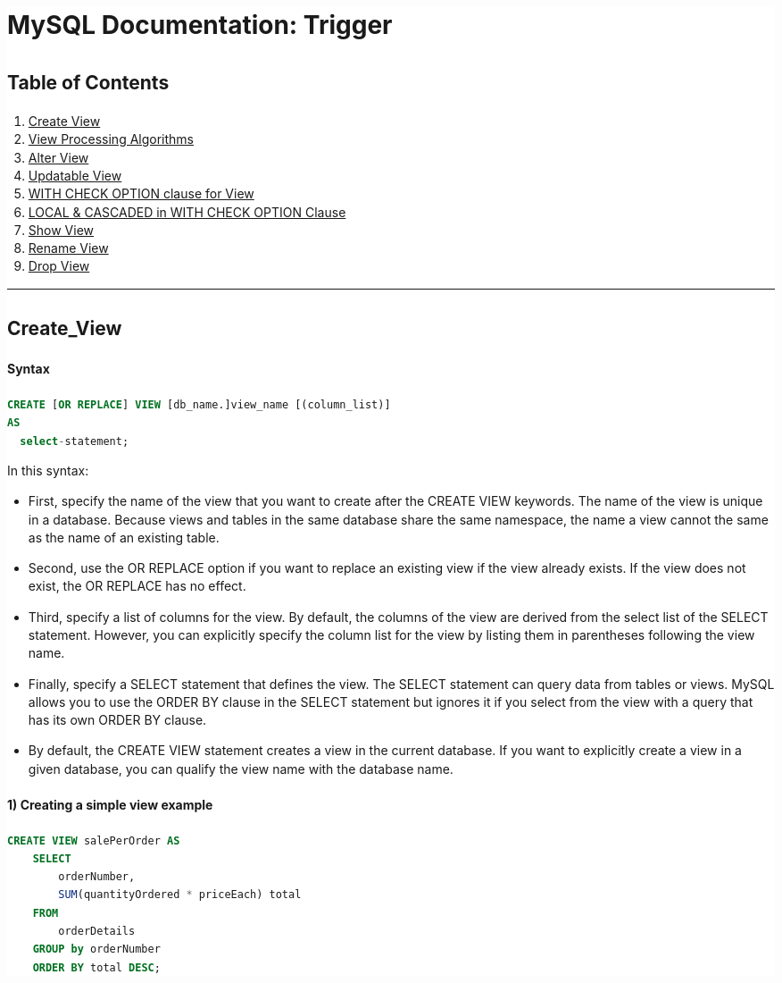 # MySQL Documentation: Trigger

## Table of Contents
1. [Create View](#create_view)
2. [View Processing Algorithms](#View_Processing_Algorithms)
3. [Alter View](#Alter_View)
4. [Updatable View](#Updatable_View)
5. [WITH CHECK OPTION clause for View](#WITH_CHECK_OPTION_clause)
6. [LOCAL & CASCADED in WITH CHECK OPTION Clause](#LOCAL_CASCADED_WITH_CHECK_OPTION_clause)
7. [Show View](#Show_Views)
8. [Rename View](#Rename_View)
9. [Drop View](#Drop_View)

---
## Create_View  

#### Syntax

```sql
CREATE [OR REPLACE] VIEW [db_name.]view_name [(column_list)]
AS
  select-statement;
```

In this syntax:

- First, specify the name of the view that you want to create after the CREATE VIEW keywords. The name of the view is unique in a database. Because views and tables in the same database share the same namespace, the name a view cannot the same as the name of an existing table.

- Second, use the OR REPLACE option if you want to replace an existing view if the view already exists. If the view does not exist, the OR REPLACE has no effect.

- Third, specify a list of columns for the view. By default, the columns of the view are derived from the select list of the SELECT statement. However, you can explicitly specify the column list for the view by listing them in parentheses following the view name.

- Finally,  specify a SELECT statement that defines the view. The SELECT  statement can query data from tables or views. MySQL allows you to use the ORDER BY clause in the SELECT statement but ignores it if you select from the view with a query that has its own ORDER BY clause.

- By default, the CREATE VIEW statement creates a view in the current database. If you want to explicitly create a view in a given database, you can qualify the view name with the database name.


#### 1) Creating a simple view example

```sql
CREATE VIEW salePerOrder AS
    SELECT 
        orderNumber, 
        SUM(quantityOrdered * priceEach) total
    FROM
        orderDetails
    GROUP by orderNumber
    ORDER BY total DESC;
```
